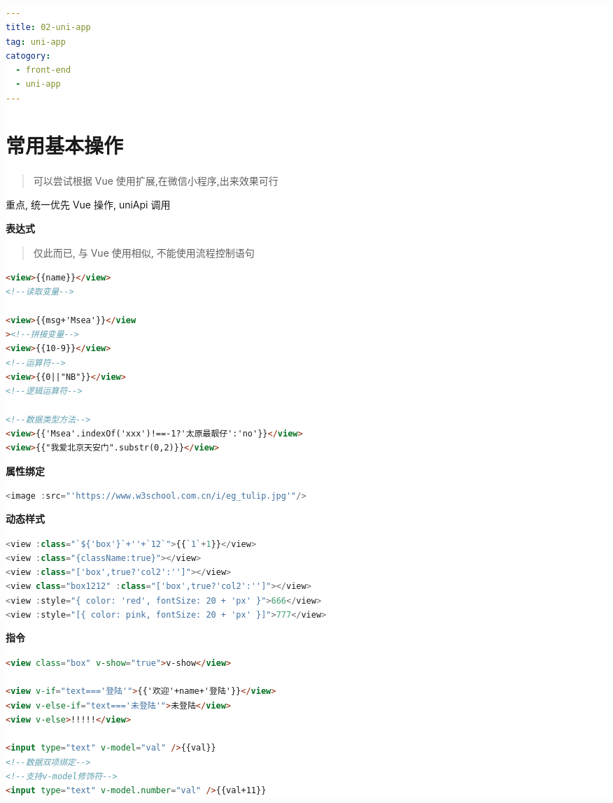 ```yaml
---
title: 02-uni-app
tag: uni-app
catogory:
  - front-end
  - uni-app
---
```


# 常用基本操作

> 可以尝试根据 Vue 使用扩展,在微信小程序,出来效果可行

重点, 统一优先 Vue 操作, uniApi 调用

**表达式**

> 仅此而已, 与 Vue 使用相似, 不能使用流程控制语句

```html
<view>{{name}}</view>
<!--读取变量-->

<view>{{msg+'Msea'}}</view
><!--拼接变量-->
<view>{{10-9}}</view>
<!--运算符-->
<view>{{0||"NB"}}</view>
<!--逻辑运算符-->

<!--数据类型方法-->
<view>{{'Msea'.indexOf('xxx')!==-1?'太原最靓仔':'no'}}</view>
<view>{{"我爱北京天安门".substr(0,2)}}</view>
```

**属性绑定**

```js
<image :src="'https://www.w3school.com.cn/i/eg_tulip.jpg'"/>
```

**动态样式**

```js
<view :class="`${'box'}`+''+`12`">{{`1`+1}}</view>
<view :class="{className:true}"></view>
<view :class="['box',true?'col2':'']"></view>
<view class="box1212" :class="['box',true?'col2':'']"></view>
<view :style="{ color: 'red', fontSize: 20 + 'px' }">666</view>
<view :style="[{ color: pink, fontSize: 20 + 'px' }]">777</view>
```

**指令**

```html
<view class="box" v-show="true">v-show</view>

<view v-if="text==='登陆'">{{'欢迎'+name+'登陆'}}</view>
<view v-else-if="text==='未登陆'">未登陆</view>
<view v-else>!!!!!</view>

<input type="text" v-model="val" />{{val}}
<!--数据双项绑定-->
<!--支持v-model修饰符-->
<input type="text" v-model.number="val" />{{val+11}}
```

